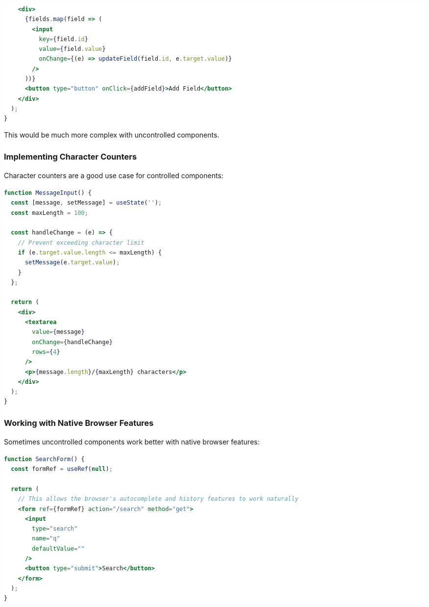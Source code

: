 ```jsx
    <div>
      {fields.map(field => (
        <input
          key={field.id}
          value={field.value}
          onChange={(e) => updateField(field.id, e.target.value)}
        />
      ))}
      <button type="button" onClick={addField}>Add Field</button>
    </div>
  );
}
```

This would be much more complex with uncontrolled components.

### Implementing Character Counters

Character counters are a good use case for controlled components:

```jsx
function MessageInput() {
  const [message, setMessage] = useState('');
  const maxLength = 100;
  
  const handleChange = (e) => {
    // Prevent exceeding character limit
    if (e.target.value.length <= maxLength) {
      setMessage(e.target.value);
    }
  };
  
  return (
    <div>
      <textarea
        value={message}
        onChange={handleChange}
        rows={4}
      />
      <p>{message.length}/{maxLength} characters</p>
    </div>
  );
}
```

### Working with Native Browser Features

Sometimes uncontrolled components work better with native browser features:

```jsx
function SearchForm() {
  const formRef = useRef(null);
  
  return (
    // This allows the browser's autocomplete and history features to work naturally
    <form ref={formRef} action="/search" method="get">
      <input 
        type="search" 
        name="q" 
        defaultValue=""
      />
      <button type="submit">Search</button>
    </form>
  );
}
```